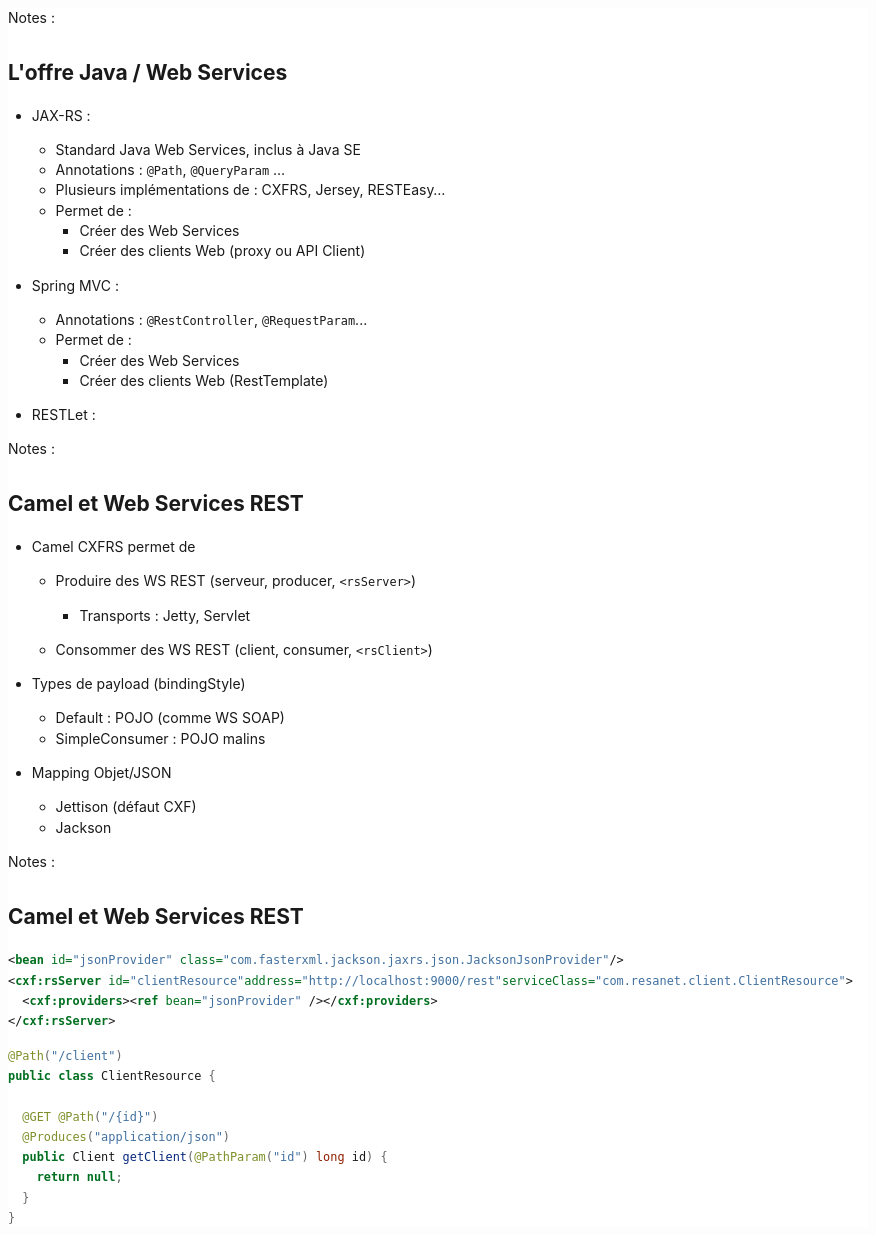Notes :



## L'offre Java / Web Services

- JAX-RS :
  - Standard Java Web Services, inclus à Java SE
  - Annotations : `@Path`, `@QueryParam` …
  - Plusieurs implémentations de : CXFRS, Jersey, RESTEasy…
  - Permet de :
    - Créer des Web Services
    - Créer des clients Web (proxy ou API Client)

- Spring MVC :
  - Annotations : `@RestController`, `@RequestParam`...
  - Permet de :
    - Créer des Web Services
    - Créer des clients Web (RestTemplate)

- RESTLet :

Notes :



## Camel et Web Services REST

- Camel CXFRS permet de
  - Produire des WS REST (serveur, producer, `<rsServer>`)
    - Transports : Jetty, Servlet

  - Consommer des WS REST (client, consumer, `<rsClient>`)

- Types de payload (bindingStyle)
  - Default : POJO (comme WS SOAP)
  - SimpleConsumer : POJO malins

- Mapping Objet/JSON
  - Jettison (défaut CXF)
  - Jackson

Notes :



## Camel et Web Services REST

```xml
<bean id="jsonProvider" class="com.fasterxml.jackson.jaxrs.json.JacksonJsonProvider"/>
<cxf:rsServer id="clientResource"address="http://localhost:9000/rest"serviceClass="com.resanet.client.ClientResource">
  <cxf:providers><ref bean="jsonProvider" /></cxf:providers>
</cxf:rsServer>
```

```java
@Path("/client")
public class ClientResource {

  @GET @Path("/{id}")
  @Produces("application/json")
  public Client getClient(@PathParam("id") long id) {
    return null;
  }
}
```

